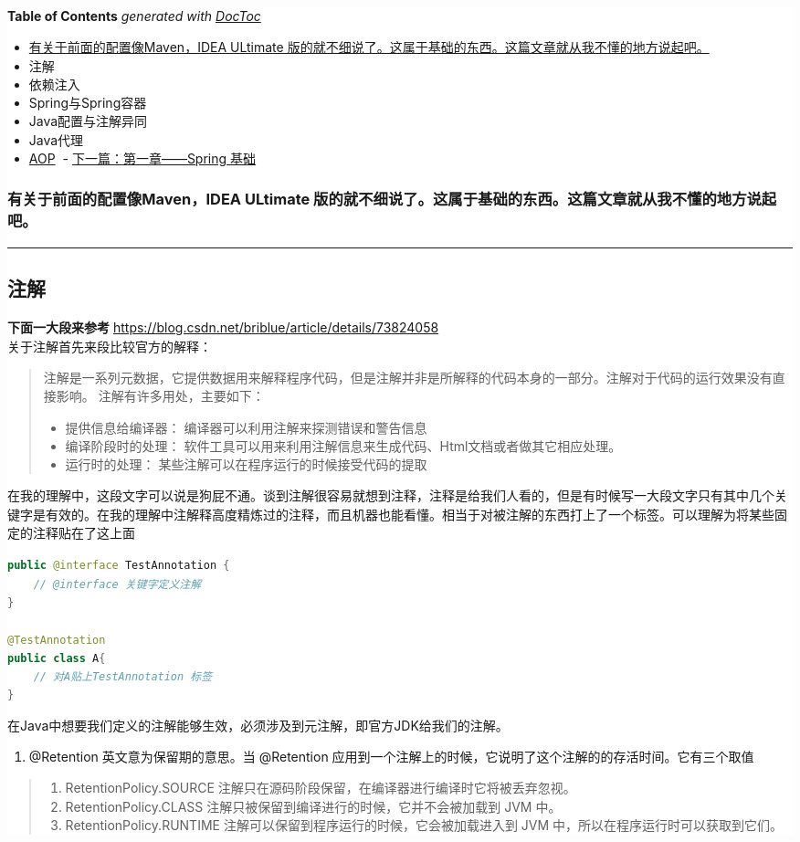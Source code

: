 

**Table of Contents**  *generated with [DocToc](https://github.com/thlorenz/doctoc)*

  - [有关于前面的配置像Maven，IDEA ULtimate 版的就不细说了。这属于基础的东西。这篇文章就从我不懂的地方说起吧。](#%E6%9C%89%E5%85%B3%E4%BA%8E%E5%89%8D%E9%9D%A2%E7%9A%84%E9%85%8D%E7%BD%AE%E5%83%8Fmavenidea-ultimate-%E7%89%88%E7%9A%84%E5%B0%B1%E4%B8%8D%E7%BB%86%E8%AF%B4%E4%BA%86%E8%BF%99%E5%B1%9E%E4%BA%8E%E5%9F%BA%E7%A1%80%E7%9A%84%E4%B8%9C%E8%A5%BF%E8%BF%99%E7%AF%87%E6%96%87%E7%AB%A0%E5%B0%B1%E4%BB%8E%E6%88%91%E4%B8%8D%E6%87%82%E7%9A%84%E5%9C%B0%E6%96%B9%E8%AF%B4%E8%B5%B7%E5%90%A7)
- [<a name="zhujie">注解</a>](#a-namezhujie%E6%B3%A8%E8%A7%A3a)
- [<a name="di">依赖注入</a>](#a-namedi%E4%BE%9D%E8%B5%96%E6%B3%A8%E5%85%A5a)
- [<a name="spring">Spring与Spring容器</a>](#a-namespringspring%E4%B8%8Espring%E5%AE%B9%E5%99%A8a)
- [<a name='java'>Java配置与注解异同</a>](#a-namejavajava%E9%85%8D%E7%BD%AE%E4%B8%8E%E6%B3%A8%E8%A7%A3%E5%BC%82%E5%90%8Ca)
- [<a name='daili'>Java代理</a>](#a-namedailijava%E4%BB%A3%E7%90%86a)
- [AOP](#aop)
  ​    - [下一篇：<a href="https://github.com/MrAlan/University/blob/master/SpringBoot%E5%AE%9E%E6%88%98/%E7%AC%AC%E4%B8%80%E7%AB%A0.md">第一章——Spring 基础</a>](#%E4%B8%8B%E4%B8%80%E7%AF%87a-hrefhttpsgithubcommralanuniversityblobmasterspringbootmd%E7%AC%AC%E4%B8%80%E7%AB%A0spring-%E5%9F%BA%E7%A1%80a)



### 有关于前面的配置像Maven，IDEA ULtimate 版的就不细说了。这属于基础的东西。这篇文章就从我不懂的地方说起吧。  

---
<a name="zhujie">注解</a>
---

**下面一大段来参考** https://blog.csdn.net/briblue/article/details/73824058 <br>
关于注解首先来段比较官方的解释：
>注解是一系列元数据，它提供数据用来解释程序代码，但是注解并非是所解释的代码本身的一部分。注解对于代码的运行效果没有直接影响。
注解有许多用处，主要如下： 
>- 提供信息给编译器： 编译器可以利用注解来探测错误和警告信息 
>- 编译阶段时的处理： 软件工具可以用来利用注解信息来生成代码、Html文档或者做其它相应处理。 
>- 运行时的处理： 某些注解可以在程序运行的时候接受代码的提取


在我的理解中，这段文字可以说是狗屁不通。谈到注解很容易就想到注释，注释是给我们人看的，但是有时候写一大段文字只有其中几个关键字是有效的。在我的理解中注解释高度精炼过的注释，而且机器也能看懂。相当于对被注解的东西打上了一个标签。可以理解为将某些固定的注释贴在了这上面
```java
public @interface TestAnnotation {
    // @interface 关键字定义注解 
}

@TestAnnotation
public class A{
    // 对A贴上TestAnnotation 标签
}
```
在Java中想要我们定义的注解能够生效，必须涉及到元注解，即官方JDK给我们的注解。
1. @Retention 英文意为保留期的意思。当 @Retention 应用到一个注解上的时候，它说明了这个注解的的存活时间。它有三个取值
>1. RetentionPolicy.SOURCE 注解只在源码阶段保留，在编译器进行编译时它将被丢弃忽视。
>2. RetentionPolicy.CLASS 注解只被保留到编译进行的时候，它并不会被加载到 JVM 中。 
>3. RetentionPolicy.RUNTIME 注解可以保留到程序运行的时候，它会被加载进入到 JVM 中，所以在程序运行时可以获取到它们。

